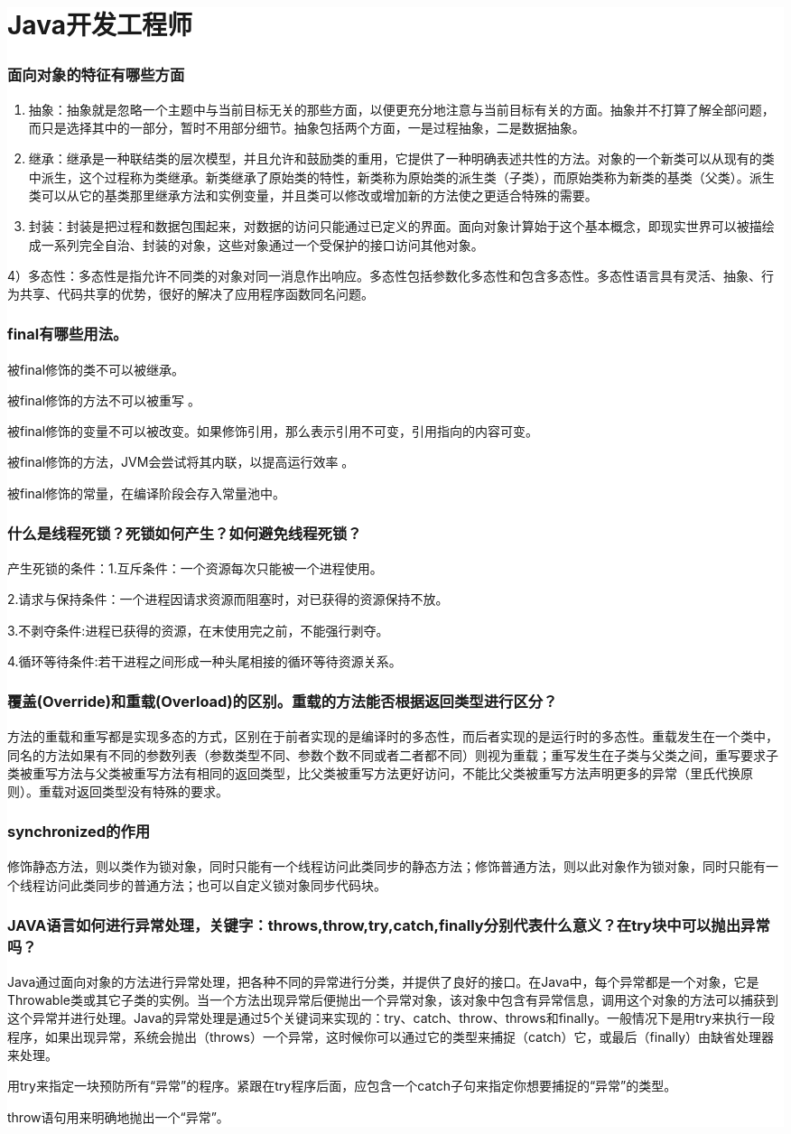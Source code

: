 
# Java开发工程师

###  面向对象的特征有哪些方面
1) 抽象：抽象就是忽略一个主题中与当前目标无关的那些方面，以便更充分地注意与当前目标有关的方面。抽象并不打算了解全部问题，而只是选择其中的一部分，暂时不用部分细节。抽象包括两个方面，一是过程抽象，二是数据抽象。

2) 继承：继承是一种联结类的层次模型，并且允许和鼓励类的重用，它提供了一种明确表述共性的方法。对象的一个新类可以从现有的类中派生，这个过程称为类继承。新类继承了原始类的特性，新类称为原始类的派生类（子类），而原始类称为新类的基类（父类）。派生类可以从它的基类那里继承方法和实例变量，并且类可以修改或增加新的方法使之更适合特殊的需要。

3) 封装：封装是把过程和数据包围起来，对数据的访问只能通过已定义的界面。面向对象计算始于这个基本概念，即现实世界可以被描绘成一系列完全自治、封装的对象，这些对象通过一个受保护的接口访问其他对象。

4）多态性：多态性是指允许不同类的对象对同一消息作出响应。多态性包括参数化多态性和包含多态性。多态性语言具有灵活、抽象、行为共享、代码共享的优势，很好的解决了应用程序函数同名问题。


###  final有哪些用法。
> 
被final修饰的类不可以被继承。

被final修饰的方法不可以被重写 。

被final修饰的变量不可以被改变。如果修饰引用，那么表示引用不可变，引用指向的内容可变。

被final修饰的方法，JVM会尝试将其内联，以提高运行效率 。

被final修饰的常量，在编译阶段会存入常量池中。


### 什么是线程死锁？死锁如何产生？如何避免线程死锁？
产生死锁的条件：1.互斥条件：一个资源每次只能被一个进程使用。

2.请求与保持条件：一个进程因请求资源而阻塞时，对已获得的资源保持不放。

3.不剥夺条件:进程已获得的资源，在末使用完之前，不能强行剥夺。

4.循环等待条件:若干进程之间形成一种头尾相接的循环等待资源关系。

### 覆盖(Override)和重载(Overload)的区别。重载的方法能否根据返回类型进行区分？

方法的重载和重写都是实现多态的方式，区别在于前者实现的是编译时的多态性，而后者实现的是运行时的多态性。重载发生在一个类中，同名的方法如果有不同的参数列表（参数类型不同、参数个数不同或者二者都不同）则视为重载；重写发生在子类与父类之间，重写要求子类被重写方法与父类被重写方法有相同的返回类型，比父类被重写方法更好访问，不能比父类被重写方法声明更多的异常（里氏代换原则）。重载对返回类型没有特殊的要求。



###  synchronized的作用

修饰静态方法，则以类作为锁对象，同时只能有一个线程访问此类同步的静态方法；修饰普通方法，则以此对象作为锁对象，同时只能有一个线程访问此类同步的普通方法；也可以自定义锁对象同步代码块。

### JAVA语言如何进行异常处理，关键字：throws,throw,try,catch,finally分别代表什么意义？在try块中可以抛出异常吗？
Java通过面向对象的方法进行异常处理，把各种不同的异常进行分类，并提供了良好的接口。在Java中，每个异常都是一个对象，它是Throwable类或其它子类的实例。当一个方法出现异常后便抛出一个异常对象，该对象中包含有异常信息，调用这个对象的方法可以捕获到这个异常并进行处理。Java的异常处理是通过5个关键词来实现的：try、catch、throw、throws和finally。一般情况下是用try来执行一段程序，如果出现异常，系统会抛出（throws）一个异常，这时候你可以通过它的类型来捕捉（catch）它，或最后（finally）由缺省处理器来处理。

用try来指定一块预防所有“异常”的程序。紧跟在try程序后面，应包含一个catch子句来指定你想要捕捉的“异常”的类型。

throw语句用来明确地抛出一个“异常”。
